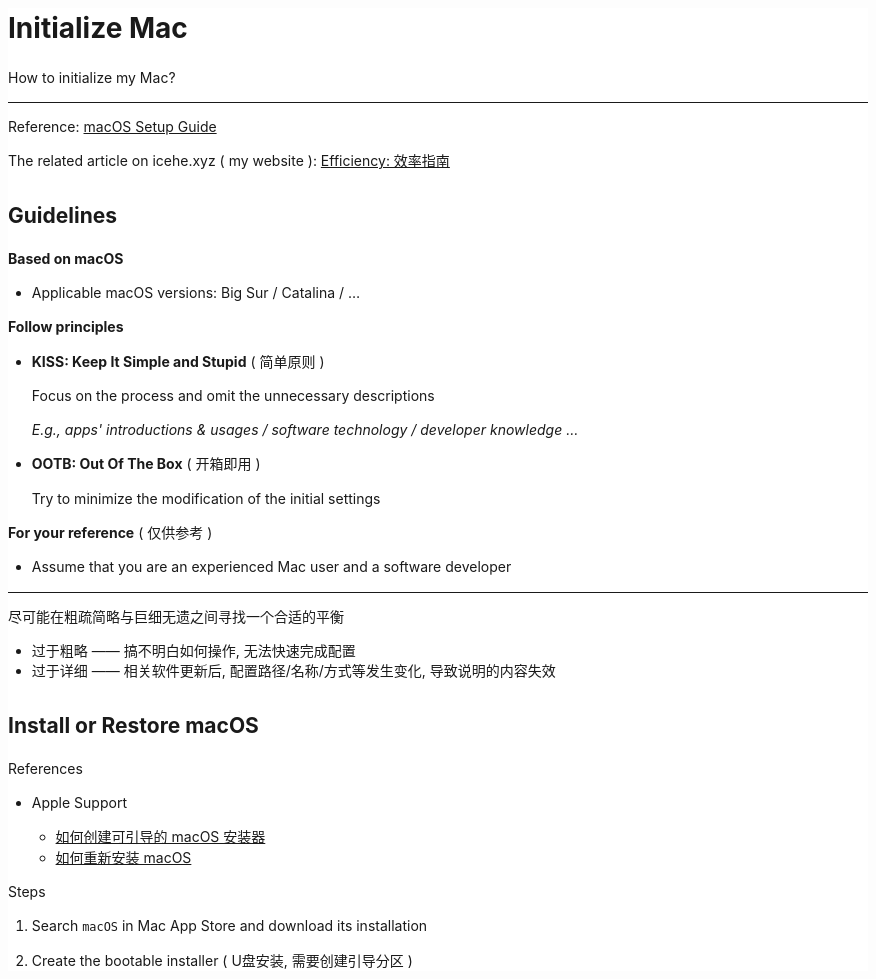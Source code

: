 # Initialize Mac

How to initialize my Mac?

---

Reference: [macOS Setup Guide](http://sourabhbajaj.com/mac-setup)



The related article on icehe.xyz ( my website ): [Efficiency: 效率指南](/mac/efficiency.md)

## Guidelines

**Based on macOS**

- Applicable macOS versions: Big Sur / Catalina / …

**Follow principles**

- **KISS: Keep It Simple and Stupid** ( 简单原则 )

    Focus on the process and omit the unnecessary descriptions

    _E.g., apps' introductions & usages_
    _/ software technology / developer knowledge …_

- **OOTB: Out Of The Box** ( 开箱即用 )

    Try to minimize the modification of the initial settings

**For your reference** ( 仅供参考 )

- Assume that you are an experienced Mac user and a software developer

---

尽可能在粗疏简略与巨细无遗之间寻找一个合适的平衡

-   过于粗略 ——
    搞不明白如何操作, 无法快速完成配置
-   过于详细 ——
    相关软件更新后, 配置路径/名称/方式等发生变化, 导致说明的内容失效

## Install or Restore macOS

References

- Apple Support

    - [如何创建可引导的 macOS 安装器](https://support.apple.com/zh-cn/HT201372)
    - [如何重新安装 macOS](https://support.apple.com/zh-cn/HT204904)

Steps

1. Search `macOS` in Mac App Store and download its installation

1. Create the bootable installer ( U盘安装, 需要创建引导分区 )
